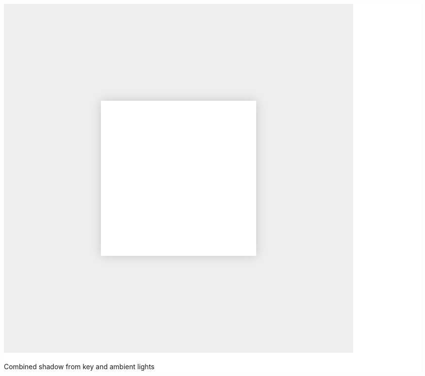 ![Shadow cast by ambient light](img/whatismaterial_environment_shadow2.png)

Combined shadow from key and ambient lights